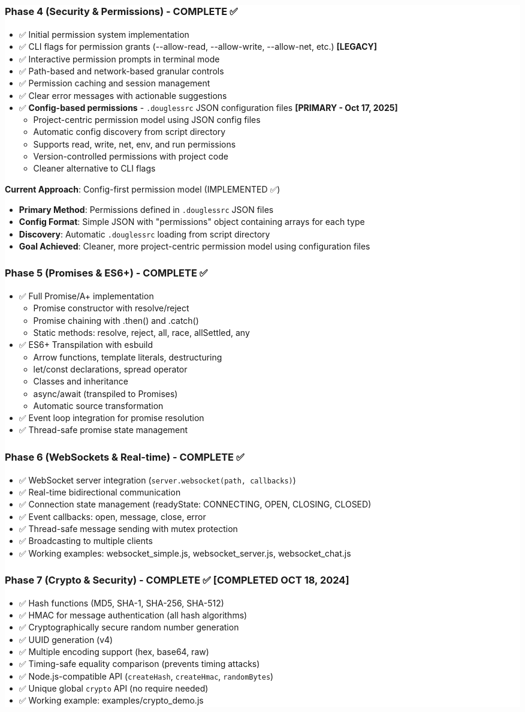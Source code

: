 ### Phase 4 (Security & Permissions) - COMPLETE ✅
- ✅ Initial permission system implementation
- ✅ CLI flags for permission grants (--allow-read, --allow-write, --allow-net, etc.) **[LEGACY]**
- ✅ Interactive permission prompts in terminal mode
- ✅ Path-based and network-based granular controls
- ✅ Permission caching and session management
- ✅ Clear error messages with actionable suggestions
- ✅ **Config-based permissions** - `.douglessrc` JSON configuration files **[PRIMARY - Oct 17, 2025]**
  - Project-centric permission model using JSON config files
  - Automatic config discovery from script directory
  - Supports read, write, net, env, and run permissions
  - Version-controlled permissions with project code
  - Cleaner alternative to CLI flags

**Current Approach**: Config-first permission model (IMPLEMENTED ✅)
- **Primary Method**: Permissions defined in `.douglessrc` JSON files
- **Config Format**: Simple JSON with "permissions" object containing arrays for each type
- **Discovery**: Automatic `.douglessrc` loading from script directory
- **Goal Achieved**: Cleaner, more project-centric permission model using configuration files

### Phase 5 (Promises & ES6+) - COMPLETE ✅
- ✅ Full Promise/A+ implementation
  - Promise constructor with resolve/reject
  - Promise chaining with .then() and .catch()
  - Static methods: resolve, reject, all, race, allSettled, any
- ✅ ES6+ Transpilation with esbuild
  - Arrow functions, template literals, destructuring
  - let/const declarations, spread operator
  - Classes and inheritance
  - async/await (transpiled to Promises)
  - Automatic source transformation
- ✅ Event loop integration for promise resolution
- ✅ Thread-safe promise state management

### Phase 6 (WebSockets & Real-time) - COMPLETE ✅
- ✅ WebSocket server integration (`server.websocket(path, callbacks)`)
- ✅ Real-time bidirectional communication
- ✅ Connection state management (readyState: CONNECTING, OPEN, CLOSING, CLOSED)
- ✅ Event callbacks: open, message, close, error
- ✅ Thread-safe message sending with mutex protection
- ✅ Broadcasting to multiple clients
- ✅ Working examples: websocket_simple.js, websocket_server.js, websocket_chat.js

### Phase 7 (Crypto & Security) - COMPLETE ✅ **[COMPLETED OCT 18, 2024]**
- ✅ Hash functions (MD5, SHA-1, SHA-256, SHA-512)
- ✅ HMAC for message authentication (all hash algorithms)
- ✅ Cryptographically secure random number generation
- ✅ UUID generation (v4)
- ✅ Multiple encoding support (hex, base64, raw)
- ✅ Timing-safe equality comparison (prevents timing attacks)
- ✅ Node.js-compatible API (`createHash`, `createHmac`, `randomBytes`)
- ✅ Unique global `crypto` API (no require needed)
- ✅ Working example: examples/crypto_demo.js
